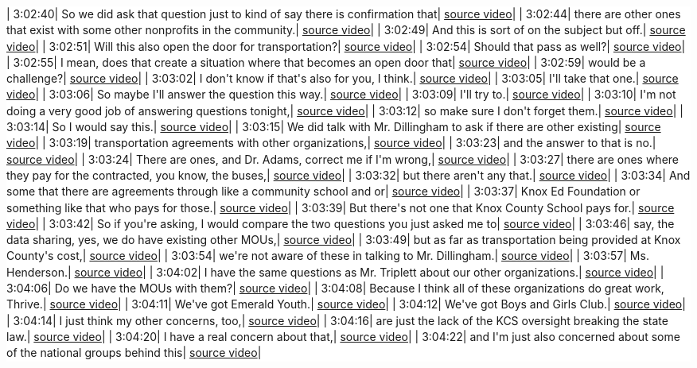 | 3:02:40| So we did ask that question just to kind of say there is confirmation that| [source video](https://archive.org/details/school-board-264-230505?start=10960)|
| 3:02:44| there are other ones that exist with some other nonprofits in the community.| [source video](https://archive.org/details/school-board-264-230505?start=10964)|
| 3:02:49| And this is sort of on the subject but off.| [source video](https://archive.org/details/school-board-264-230505?start=10969)|
| 3:02:51| Will this also open the door for transportation?| [source video](https://archive.org/details/school-board-264-230505?start=10971)|
| 3:02:54| Should that pass as well?| [source video](https://archive.org/details/school-board-264-230505?start=10974)|
| 3:02:55| I mean, does that create a situation where that becomes an open door that| [source video](https://archive.org/details/school-board-264-230505?start=10975)|
| 3:02:59| would be a challenge?| [source video](https://archive.org/details/school-board-264-230505?start=10979)|
| 3:03:02| I don't know if that's also for you, I think.| [source video](https://archive.org/details/school-board-264-230505?start=10982)|
| 3:03:05| I'll take that one.| [source video](https://archive.org/details/school-board-264-230505?start=10985)|
| 3:03:06| So maybe I'll answer the question this way.| [source video](https://archive.org/details/school-board-264-230505?start=10986)|
| 3:03:09| I'll try to.| [source video](https://archive.org/details/school-board-264-230505?start=10989)|
| 3:03:10| I'm not doing a very good job of answering questions tonight,| [source video](https://archive.org/details/school-board-264-230505?start=10990)|
| 3:03:12| so make sure I don't forget them.| [source video](https://archive.org/details/school-board-264-230505?start=10992)|
| 3:03:14| So I would say this.| [source video](https://archive.org/details/school-board-264-230505?start=10994)|
| 3:03:15| We did talk with Mr. Dillingham to ask if there are other existing| [source video](https://archive.org/details/school-board-264-230505?start=10995)|
| 3:03:19| transportation agreements with other organizations,| [source video](https://archive.org/details/school-board-264-230505?start=10999)|
| 3:03:23| and the answer to that is no.| [source video](https://archive.org/details/school-board-264-230505?start=11003)|
| 3:03:24| There are ones, and Dr. Adams, correct me if I'm wrong,| [source video](https://archive.org/details/school-board-264-230505?start=11004)|
| 3:03:27| there are ones where they pay for the contracted, you know, the buses,| [source video](https://archive.org/details/school-board-264-230505?start=11007)|
| 3:03:32| but there aren't any that.| [source video](https://archive.org/details/school-board-264-230505?start=11012)|
| 3:03:34| And some that there are agreements through like a community school and or| [source video](https://archive.org/details/school-board-264-230505?start=11014)|
| 3:03:37| Knox Ed Foundation or something like that who pays for those.| [source video](https://archive.org/details/school-board-264-230505?start=11017)|
| 3:03:39| But there's not one that Knox County School pays for.| [source video](https://archive.org/details/school-board-264-230505?start=11019)|
| 3:03:42| So if you're asking, I would compare the two questions you just asked me to| [source video](https://archive.org/details/school-board-264-230505?start=11022)|
| 3:03:46| say, the data sharing, yes, we do have existing other MOUs,| [source video](https://archive.org/details/school-board-264-230505?start=11026)|
| 3:03:49| but as far as transportation being provided at Knox County's cost,| [source video](https://archive.org/details/school-board-264-230505?start=11029)|
| 3:03:54| we're not aware of these in talking to Mr. Dillingham.| [source video](https://archive.org/details/school-board-264-230505?start=11034)|
| 3:03:57| Ms. Henderson.| [source video](https://archive.org/details/school-board-264-230505?start=11037)|
| 3:04:02| I have the same questions as Mr. Triplett about our other organizations.| [source video](https://archive.org/details/school-board-264-230505?start=11042)|
| 3:04:06| Do we have the MOUs with them?| [source video](https://archive.org/details/school-board-264-230505?start=11046)|
| 3:04:08| Because I think all of these organizations do great work, Thrive.| [source video](https://archive.org/details/school-board-264-230505?start=11048)|
| 3:04:11| We've got Emerald Youth.| [source video](https://archive.org/details/school-board-264-230505?start=11051)|
| 3:04:12| We've got Boys and Girls Club.| [source video](https://archive.org/details/school-board-264-230505?start=11052)|
| 3:04:14| I just think my other concerns, too,| [source video](https://archive.org/details/school-board-264-230505?start=11054)|
| 3:04:16| are just the lack of the KCS oversight breaking the state law.| [source video](https://archive.org/details/school-board-264-230505?start=11056)|
| 3:04:20| I have a real concern about that,| [source video](https://archive.org/details/school-board-264-230505?start=11060)|
| 3:04:22| and I'm just also concerned about some of the national groups behind this| [source video](https://archive.org/details/school-board-264-230505?start=11062)|